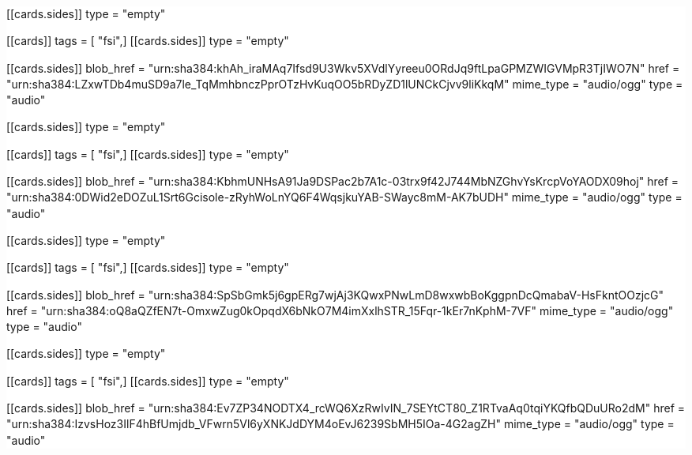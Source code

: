 [[cards.sides]]
type = "empty"


[[cards]]
tags = [ "fsi",]
[[cards.sides]]
type = "empty"

[[cards.sides]]
blob_href = "urn:sha384:khAh_iraMAq7Ifsd9U3Wkv5XVdlYyreeu0ORdJq9ftLpaGPMZWIGVMpR3TjIWO7N"
href = "urn:sha384:LZxwTDb4muSD9a7le_TqMmhbnczPprOTzHvKuqOO5bRDyZD1lUNCkCjvv9liKkqM"
mime_type = "audio/ogg"
type = "audio"

[[cards.sides]]
type = "empty"


[[cards]]
tags = [ "fsi",]
[[cards.sides]]
type = "empty"

[[cards.sides]]
blob_href = "urn:sha384:KbhmUNHsA91Ja9DSPac2b7A1c-03trx9f42J744MbNZGhvYsKrcpVoYAODX09hoj"
href = "urn:sha384:0DWid2eDOZuL1Srt6Gcisole-zRyhWoLnYQ6F4WqsjkuYAB-SWayc8mM-AK7bUDH"
mime_type = "audio/ogg"
type = "audio"

[[cards.sides]]
type = "empty"


[[cards]]
tags = [ "fsi",]
[[cards.sides]]
type = "empty"

[[cards.sides]]
blob_href = "urn:sha384:SpSbGmk5j6gpERg7wjAj3KQwxPNwLmD8wxwbBoKggpnDcQmabaV-HsFkntOOzjcG"
href = "urn:sha384:oQ8aQZfEN7t-OmxwZug0kOpqdX6bNkO7M4imXxlhSTR_15Fqr-1kEr7nKphM-7VF"
mime_type = "audio/ogg"
type = "audio"

[[cards.sides]]
type = "empty"


[[cards]]
tags = [ "fsi",]
[[cards.sides]]
type = "empty"

[[cards.sides]]
blob_href = "urn:sha384:Ev7ZP34NODTX4_rcWQ6XzRwIvIN_7SEYtCT80_Z1RTvaAq0tqiYKQfbQDuURo2dM"
href = "urn:sha384:IzvsHoz3IlF4hBfUmjdb_VFwrn5Vl6yXNKJdDYM4oEvJ6239SbMH5IOa-4G2agZH"
mime_type = "audio/ogg"
type = "audio"
